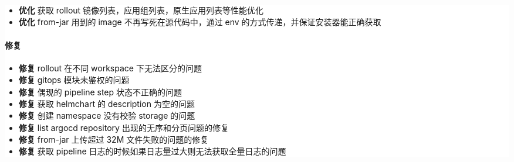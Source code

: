 - __优化__ 获取 rollout 镜像列表，应用组列表，原生应用列表等性能优化
- __优化__ from-jar 用到的 image 不再写死在源代码中，通过 env 的方式传递，并保证安装器能正确获取

#### 修复

- __修复__ rollout 在不同 workspace 下无法区分的问题
- __修复__ gitops 模块未鉴权的问题
- __修复__ 偶现的 pipeline step 状态不正确的问题
- __修复__ 获取 helmchart 的 description 为空的问题
- __修复__ 创建 namespace 没有校验 storage 的问题
- __修复__ list argocd repository 出现的无序和分页问题的修复
- __修复__ from-jar 上传超过 32M 文件失败的问题的修复
- __修复__ 获取 pipeline 日志的时候如果日志量过大则无法获取全量日志的问题
